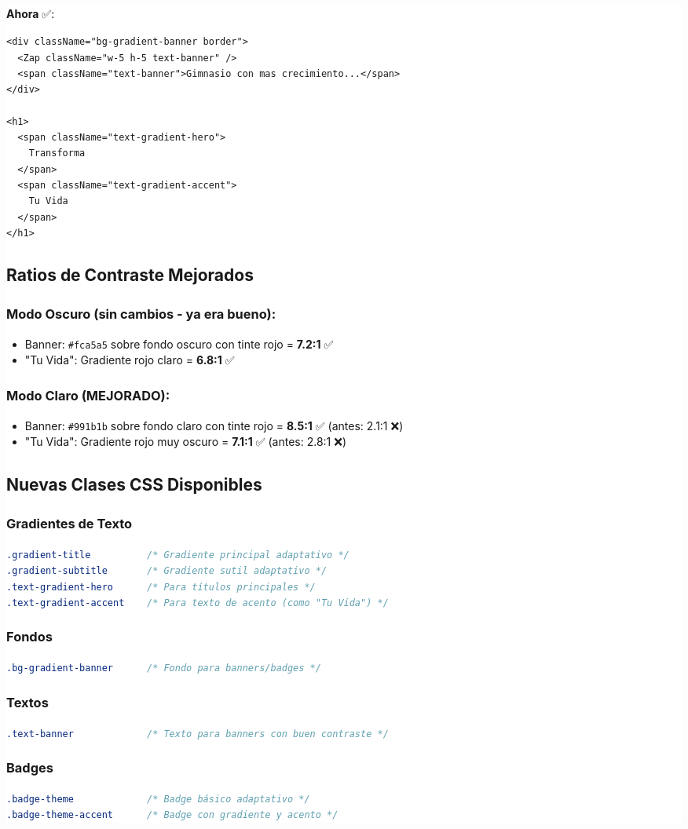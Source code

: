 **Ahora** ✅:
```tsx
<div className="bg-gradient-banner border">
  <Zap className="w-5 h-5 text-banner" />
  <span className="text-banner">Gimnasio con mas crecimiento...</span>
</div>

<h1>
  <span className="text-gradient-hero">
    Transforma
  </span>
  <span className="text-gradient-accent">
    Tu Vida
  </span>
</h1>
```

## Ratios de Contraste Mejorados

### Modo Oscuro (sin cambios - ya era bueno):
- Banner: `#fca5a5` sobre fondo oscuro con tinte rojo = **7.2:1** ✅
- "Tu Vida": Gradiente rojo claro = **6.8:1** ✅

### Modo Claro (MEJORADO):
- Banner: `#991b1b` sobre fondo claro con tinte rojo = **8.5:1** ✅ (antes: 2.1:1 ❌)
- "Tu Vida": Gradiente rojo muy oscuro = **7.1:1** ✅ (antes: 2.8:1 ❌)

## Nuevas Clases CSS Disponibles

### Gradientes de Texto
```css
.gradient-title          /* Gradiente principal adaptativo */
.gradient-subtitle       /* Gradiente sutil adaptativo */
.text-gradient-hero      /* Para títulos principales */
.text-gradient-accent    /* Para texto de acento (como "Tu Vida") */
```

### Fondos
```css
.bg-gradient-banner      /* Fondo para banners/badges */
```

### Textos
```css
.text-banner             /* Texto para banners con buen contraste */
```

### Badges
```css
.badge-theme             /* Badge básico adaptativo */
.badge-theme-accent      /* Badge con gradiente y acento */
```
